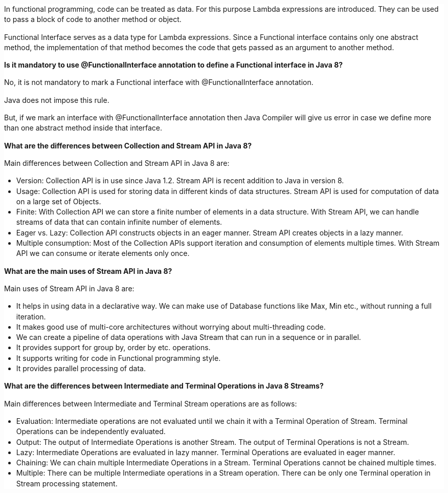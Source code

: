 In functional programming, code can be treated as data. For this purpose Lambda expressions are introduced. They can be used to pass a block of code to another method or object.

Functional Interface serves as a data type for Lambda expressions. Since a Functional interface contains only one abstract method, the implementation of that method becomes the code that gets passed as an argument to another method.
 
**Is it mandatory to use @FunctionalInterface annotation to define a Functional interface in Java 8?**

No, it is not mandatory to mark a Functional interface with @FunctionalInterface annotation.

Java does not impose this rule.

But, if we mark an interface with @FunctionalInterface annotation then Java Compiler will give us error in case we define more than one abstract method inside that interface.
 
**What are the differences between Collection and Stream API in Java 8?**

Main differences between Collection and Stream API in Java 8 are:

+ Version: Collection API is in use since Java 1.2. Stream API is recent addition to Java in version 8.
+ Usage: Collection API is used for storing data in different kinds of data structures. Stream API is used for computation of data on a large set of Objects.
+ Finite: With Collection API we can store a finite number of elements in a data structure. With Stream API, we can handle streams of data that can contain infinite number of elements.
+ Eager vs. Lazy: Collection API constructs objects in an eager manner. Stream API creates objects in a lazy manner.
+ Multiple consumption: Most of the Collection APIs support iteration and consumption of elements multiple times. With Stream API we can consume or iterate elements only once.
 
**What are the main uses of Stream API in Java 8?**

Main uses of Stream API in Java 8 are:

+ It helps in using data in a declarative way. We can make use of Database functions like Max, Min etc., without running a full iteration.
+ It makes good use of multi-core architectures without worrying about multi-threading code.
+ We can create a pipeline of data operations with Java Stream that can run in a sequence or in parallel.
+ It provides support for group by, order by etc. operations.
+ It supports writing for code in Functional programming style.
+ It provides parallel processing of data.
 
**What are the differences between Intermediate and Terminal Operations in Java 8 Streams?**

Main differences between Intermediate and Terminal Stream operations are as follows:

+ Evaluation: Intermediate operations are not evaluated until we chain it with a Terminal Operation of Stream. Terminal Operations can be independently evaluated.
+ Output: The output of Intermediate Operations is another Stream. The output of Terminal Operations is not a Stream.
+ Lazy: Intermediate Operations are evaluated in lazy manner. Terminal Operations are evaluated in eager manner.
+ Chaining: We can chain multiple Intermediate Operations in a Stream. Terminal Operations cannot be chained multiple times.
+ Multiple: There can be multiple Intermediate operations in a Stream operation. There can be only one Terminal operation in Stream processing statement.
